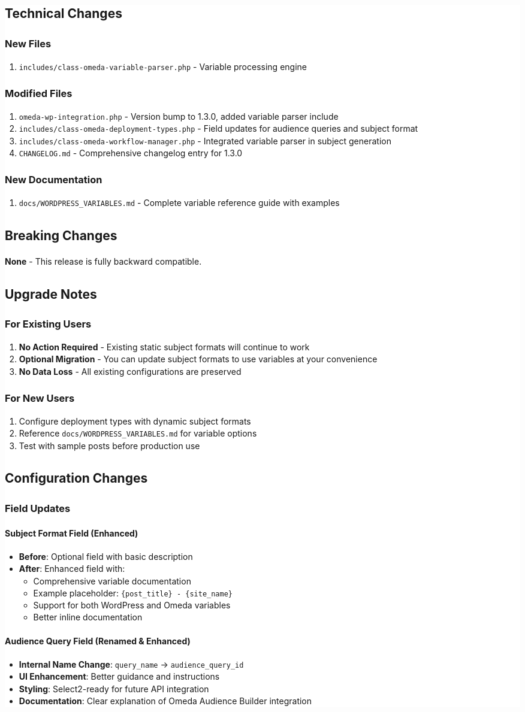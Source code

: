 ## Technical Changes

### New Files
1. `includes/class-omeda-variable-parser.php` - Variable processing engine

### Modified Files
1. `omeda-wp-integration.php` - Version bump to 1.3.0, added variable parser include
2. `includes/class-omeda-deployment-types.php` - Field updates for audience queries and subject format
3. `includes/class-omeda-workflow-manager.php` - Integrated variable parser in subject generation
4. `CHANGELOG.md` - Comprehensive changelog entry for 1.3.0

### New Documentation
1. `docs/WORDPRESS_VARIABLES.md` - Complete variable reference guide with examples

## Breaking Changes
**None** - This release is fully backward compatible.

## Upgrade Notes

### For Existing Users
1. **No Action Required** - Existing static subject formats will continue to work
2. **Optional Migration** - You can update subject formats to use variables at your convenience
3. **No Data Loss** - All existing configurations are preserved

### For New Users
1. Configure deployment types with dynamic subject formats
2. Reference `docs/WORDPRESS_VARIABLES.md` for variable options
3. Test with sample posts before production use

## Configuration Changes

### Field Updates

#### Subject Format Field (Enhanced)
- **Before**: Optional field with basic description
- **After**: Enhanced field with:
  - Comprehensive variable documentation
  - Example placeholder: `{post_title} - {site_name}`
  - Support for both WordPress and Omeda variables
  - Better inline documentation

#### Audience Query Field (Renamed & Enhanced)
- **Internal Name Change**: `query_name` → `audience_query_id`
- **UI Enhancement**: Better guidance and instructions
- **Styling**: Select2-ready for future API integration
- **Documentation**: Clear explanation of Omeda Audience Builder integration
